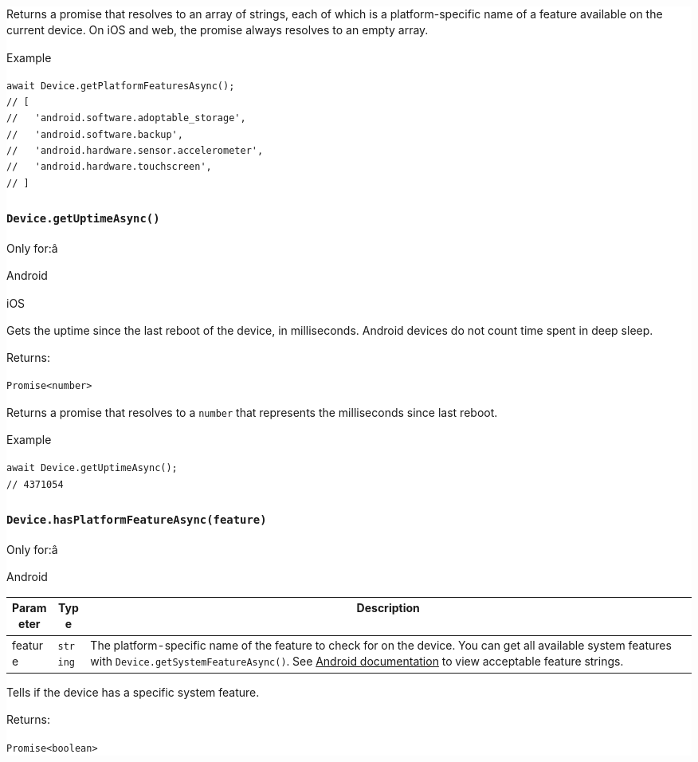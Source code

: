Returns a promise that resolves to an array of strings, each of which is a platform-specific name of a feature available on the current device.
On iOS and web, the promise always resolves to an empty array.

Example

```
await Device.getPlatformFeaturesAsync();
// [
//   'android.software.adoptable_storage',
//   'android.software.backup',
//   'android.hardware.sensor.accelerometer',
//   'android.hardware.touchscreen',
// ]

```

### `Device.getUptimeAsync()`

Only for:â

Android

iOS

Gets the uptime since the last reboot of the device, in milliseconds. Android devices do not count time spent in deep sleep.

Returns:

`Promise<number>`

Returns a promise that resolves to a `number` that represents the milliseconds since last reboot.

Example

```
await Device.getUptimeAsync();
// 4371054

```

### `Device.hasPlatformFeatureAsync(feature)`

Only for:â

Android

| Parameter | Type | Description |
| --- | --- | --- |
| feature | `string` | The platform-specific name of the feature to check for on the device. You can get all available system features with `Device.getSystemFeatureAsync()`. See [Android documentation](https://developer.android.com/reference/android/content/pm/PackageManager#hasSystemFeature(java.lang.String)) to view acceptable feature strings. |

  

Tells if the device has a specific system feature.

Returns:

`Promise<boolean>`
